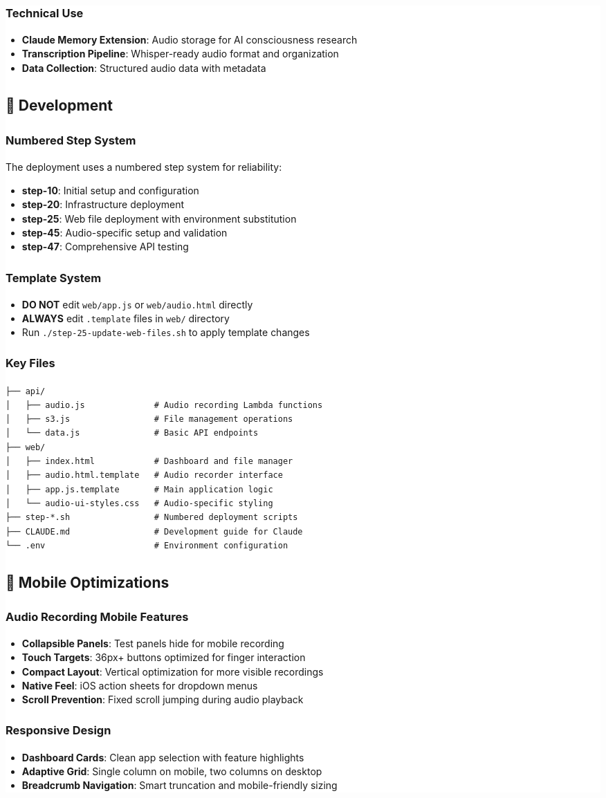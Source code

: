 ### Technical Use
- **Claude Memory Extension**: Audio storage for AI consciousness research
- **Transcription Pipeline**: Whisper-ready audio format and organization
- **Data Collection**: Structured audio data with metadata

## 🔧 Development

### Numbered Step System
The deployment uses a numbered step system for reliability:
- **step-10**: Initial setup and configuration
- **step-20**: Infrastructure deployment
- **step-25**: Web file deployment with environment substitution
- **step-45**: Audio-specific setup and validation
- **step-47**: Comprehensive API testing

### Template System
- **DO NOT** edit `web/app.js` or `web/audio.html` directly
- **ALWAYS** edit `.template` files in `web/` directory
- Run `./step-25-update-web-files.sh` to apply template changes

### Key Files
```
├── api/
│   ├── audio.js              # Audio recording Lambda functions
│   ├── s3.js                 # File management operations
│   └── data.js               # Basic API endpoints
├── web/
│   ├── index.html            # Dashboard and file manager
│   ├── audio.html.template   # Audio recorder interface  
│   ├── app.js.template       # Main application logic
│   └── audio-ui-styles.css   # Audio-specific styling
├── step-*.sh                 # Numbered deployment scripts
├── CLAUDE.md                 # Development guide for Claude
└── .env                      # Environment configuration
```

## 📱 Mobile Optimizations

### Audio Recording Mobile Features
- **Collapsible Panels**: Test panels hide for mobile recording
- **Touch Targets**: 36px+ buttons optimized for finger interaction
- **Compact Layout**: Vertical optimization for more visible recordings
- **Native Feel**: iOS action sheets for dropdown menus
- **Scroll Prevention**: Fixed scroll jumping during audio playback

### Responsive Design
- **Dashboard Cards**: Clean app selection with feature highlights
- **Adaptive Grid**: Single column on mobile, two columns on desktop
- **Breadcrumb Navigation**: Smart truncation and mobile-friendly sizing
